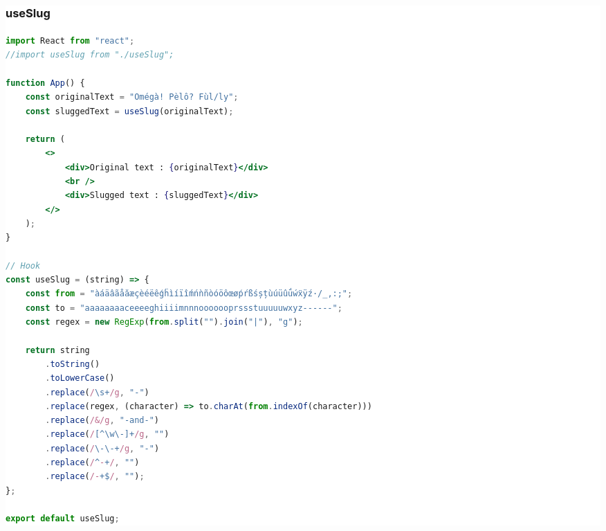 ### useSlug

```jsx
import React from "react";
//import useSlug from "./useSlug";

function App() {
	const originalText = "Omégà! Pèlô? Fùl/ly";
	const sluggedText = useSlug(originalText);

	return (
		<>
			<div>Original text : {originalText}</div>
			<br />
			<div>Slugged text : {sluggedText}</div>
		</>
	);
}

// Hook
const useSlug = (string) => {
	const from = "àáäâãåăæçèéëêǵḧìíïîḿńǹñòóöôœøṕŕßśșțùúüûǘẃẍÿź·/_,:;";
	const to = "aaaaaaaaceeeeghiiiimnnnooooooprssstuuuuuwxyz------";
	const regex = new RegExp(from.split("").join("|"), "g");

	return string
		.toString()
		.toLowerCase()
		.replace(/\s+/g, "-")
		.replace(regex, (character) => to.charAt(from.indexOf(character)))
		.replace(/&/g, "-and-")
		.replace(/[^\w\-]+/g, "")
		.replace(/\-\-+/g, "-")
		.replace(/^-+/, "")
		.replace(/-+$/, "");
};

export default useSlug;
```
